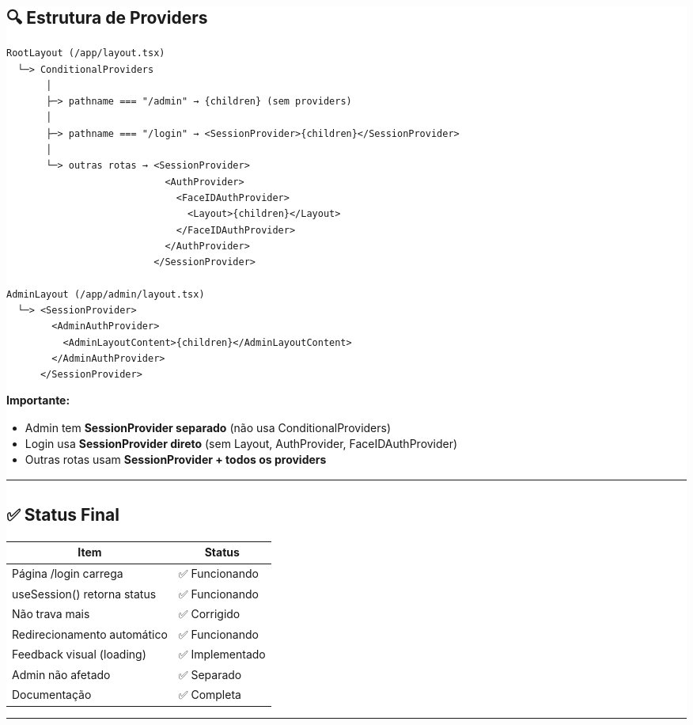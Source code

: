 
## 🔍 Estrutura de Providers

```
RootLayout (/app/layout.tsx)
  └─> ConditionalProviders
       │
       ├─> pathname === "/admin" → {children} (sem providers)
       │
       ├─> pathname === "/login" → <SessionProvider>{children}</SessionProvider>
       │
       └─> outras rotas → <SessionProvider>
                            <AuthProvider>
                              <FaceIDAuthProvider>
                                <Layout>{children}</Layout>
                              </FaceIDAuthProvider>
                            </AuthProvider>
                          </SessionProvider>

AdminLayout (/app/admin/layout.tsx)
  └─> <SessionProvider>
        <AdminAuthProvider>
          <AdminLayoutContent>{children}</AdminLayoutContent>
        </AdminAuthProvider>
      </SessionProvider>
```

**Importante:** 
- Admin tem **SessionProvider separado** (não usa ConditionalProviders)
- Login usa **SessionProvider direto** (sem Layout, AuthProvider, FaceIDAuthProvider)
- Outras rotas usam **SessionProvider + todos os providers**

---

## ✅ Status Final

| Item | Status |
|------|--------|
| Página /login carrega | ✅ Funcionando |
| useSession() retorna status | ✅ Funcionando |
| Não trava mais | ✅ Corrigido |
| Redirecionamento automático | ✅ Funcionando |
| Feedback visual (loading) | ✅ Implementado |
| Admin não afetado | ✅ Separado |
| Documentação | ✅ Completa |

---
